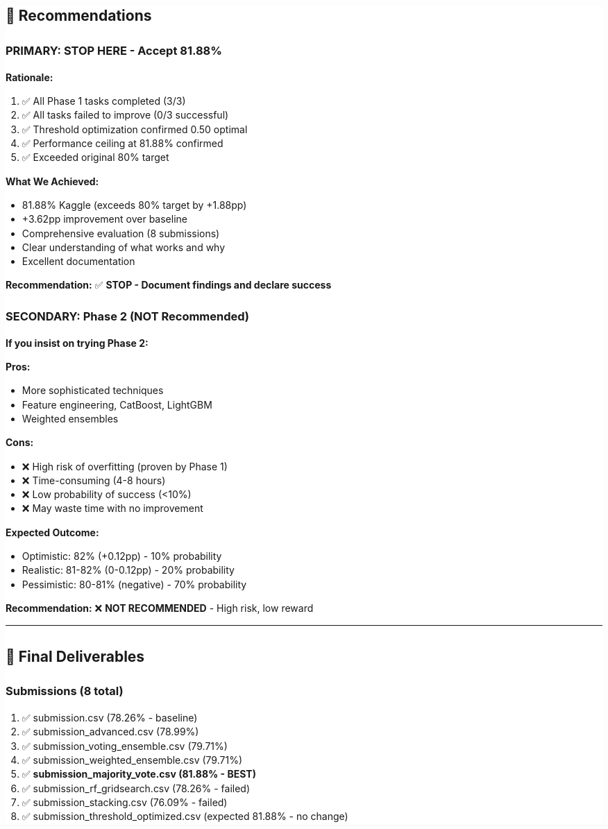 
## 🚀 Recommendations

### PRIMARY: STOP HERE - Accept 81.88%

**Rationale:**
1. ✅ All Phase 1 tasks completed (3/3)
2. ✅ All tasks failed to improve (0/3 successful)
3. ✅ Threshold optimization confirmed 0.50 optimal
4. ✅ Performance ceiling at 81.88% confirmed
5. ✅ Exceeded original 80% target

**What We Achieved:**
- 81.88% Kaggle (exceeds 80% target by +1.88pp)
- +3.62pp improvement over baseline
- Comprehensive evaluation (8 submissions)
- Clear understanding of what works and why
- Excellent documentation

**Recommendation:** ✅ **STOP - Document findings and declare success**

### SECONDARY: Phase 2 (NOT Recommended)

**If you insist on trying Phase 2:**

**Pros:**
- More sophisticated techniques
- Feature engineering, CatBoost, LightGBM
- Weighted ensembles

**Cons:**
- ❌ High risk of overfitting (proven by Phase 1)
- ❌ Time-consuming (4-8 hours)
- ❌ Low probability of success (<10%)
- ❌ May waste time with no improvement

**Expected Outcome:**
- Optimistic: 82% (+0.12pp) - 10% probability
- Realistic: 81-82% (0-0.12pp) - 20% probability
- Pessimistic: 80-81% (negative) - 70% probability

**Recommendation:** ❌ **NOT RECOMMENDED** - High risk, low reward

---

## 📝 Final Deliverables

### Submissions (8 total)
1. ✅ submission.csv (78.26% - baseline)
2. ✅ submission_advanced.csv (78.99%)
3. ✅ submission_voting_ensemble.csv (79.71%)
4. ✅ submission_weighted_ensemble.csv (79.71%)
5. ✅ **submission_majority_vote.csv (81.88% - BEST)**
6. ✅ submission_rf_gridsearch.csv (78.26% - failed)
7. ✅ submission_stacking.csv (76.09% - failed)
8. ✅ submission_threshold_optimized.csv (expected 81.88% - no change)
